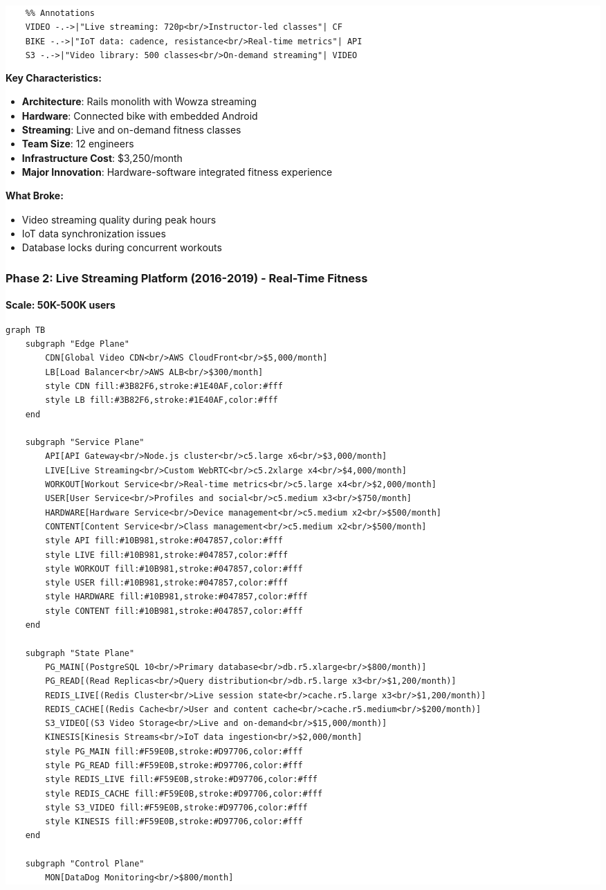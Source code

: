 ```mermaid
    %% Annotations
    VIDEO -.->|"Live streaming: 720p<br/>Instructor-led classes"| CF
    BIKE -.->|"IoT data: cadence, resistance<br/>Real-time metrics"| API
    S3 -.->|"Video library: 500 classes<br/>On-demand streaming"| VIDEO
```

**Key Characteristics:**
- **Architecture**: Rails monolith with Wowza streaming
- **Hardware**: Connected bike with embedded Android
- **Streaming**: Live and on-demand fitness classes
- **Team Size**: 12 engineers
- **Infrastructure Cost**: $3,250/month
- **Major Innovation**: Hardware-software integrated fitness experience

**What Broke:**
- Video streaming quality during peak hours
- IoT data synchronization issues
- Database locks during concurrent workouts

### Phase 2: Live Streaming Platform (2016-2019) - Real-Time Fitness
**Scale: 50K-500K users**

```mermaid
graph TB
    subgraph "Edge Plane"
        CDN[Global Video CDN<br/>AWS CloudFront<br/>$5,000/month]
        LB[Load Balancer<br/>AWS ALB<br/>$300/month]
        style CDN fill:#3B82F6,stroke:#1E40AF,color:#fff
        style LB fill:#3B82F6,stroke:#1E40AF,color:#fff
    end

    subgraph "Service Plane"
        API[API Gateway<br/>Node.js cluster<br/>c5.large x6<br/>$3,000/month]
        LIVE[Live Streaming<br/>Custom WebRTC<br/>c5.2xlarge x4<br/>$4,000/month]
        WORKOUT[Workout Service<br/>Real-time metrics<br/>c5.large x4<br/>$2,000/month]
        USER[User Service<br/>Profiles and social<br/>c5.medium x3<br/>$750/month]
        HARDWARE[Hardware Service<br/>Device management<br/>c5.medium x2<br/>$500/month]
        CONTENT[Content Service<br/>Class management<br/>c5.medium x2<br/>$500/month]
        style API fill:#10B981,stroke:#047857,color:#fff
        style LIVE fill:#10B981,stroke:#047857,color:#fff
        style WORKOUT fill:#10B981,stroke:#047857,color:#fff
        style USER fill:#10B981,stroke:#047857,color:#fff
        style HARDWARE fill:#10B981,stroke:#047857,color:#fff
        style CONTENT fill:#10B981,stroke:#047857,color:#fff
    end

    subgraph "State Plane"
        PG_MAIN[(PostgreSQL 10<br/>Primary database<br/>db.r5.xlarge<br/>$800/month)]
        PG_READ[(Read Replicas<br/>Query distribution<br/>db.r5.large x3<br/>$1,200/month)]
        REDIS_LIVE[(Redis Cluster<br/>Live session state<br/>cache.r5.large x3<br/>$1,200/month)]
        REDIS_CACHE[(Redis Cache<br/>User and content cache<br/>cache.r5.medium<br/>$200/month)]
        S3_VIDEO[(S3 Video Storage<br/>Live and on-demand<br/>$15,000/month)]
        KINESIS[Kinesis Streams<br/>IoT data ingestion<br/>$2,000/month]
        style PG_MAIN fill:#F59E0B,stroke:#D97706,color:#fff
        style PG_READ fill:#F59E0B,stroke:#D97706,color:#fff
        style REDIS_LIVE fill:#F59E0B,stroke:#D97706,color:#fff
        style REDIS_CACHE fill:#F59E0B,stroke:#D97706,color:#fff
        style S3_VIDEO fill:#F59E0B,stroke:#D97706,color:#fff
        style KINESIS fill:#F59E0B,stroke:#D97706,color:#fff
    end

    subgraph "Control Plane"
        MON[DataDog Monitoring<br/>$800/month]
```